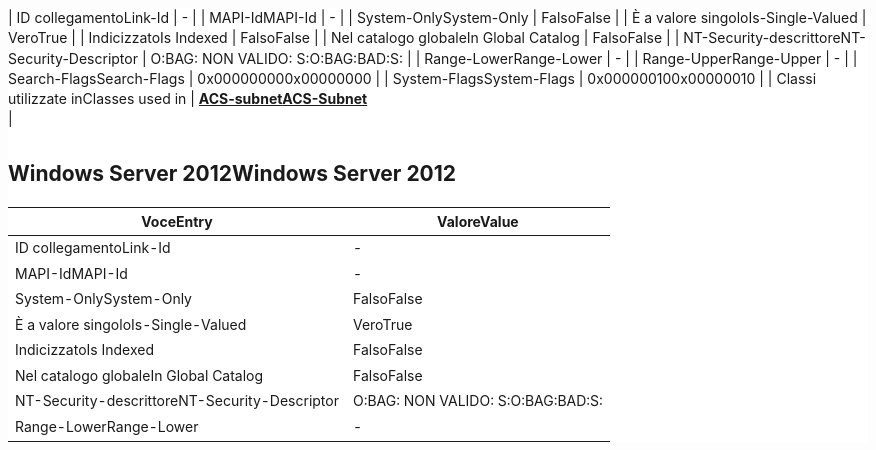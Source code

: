 | <span data-ttu-id="9d006-225">ID collegamento</span><span class="sxs-lookup"><span data-stu-id="9d006-225">Link-Id</span></span>                | \-                                           |
| <span data-ttu-id="9d006-226">MAPI-Id</span><span class="sxs-lookup"><span data-stu-id="9d006-226">MAPI-Id</span></span>                | \-                                           |
| <span data-ttu-id="9d006-227">System-Only</span><span class="sxs-lookup"><span data-stu-id="9d006-227">System-Only</span></span>            | <span data-ttu-id="9d006-228">Falso</span><span class="sxs-lookup"><span data-stu-id="9d006-228">False</span></span>                                        |
| <span data-ttu-id="9d006-229">È a valore singolo</span><span class="sxs-lookup"><span data-stu-id="9d006-229">Is-Single-Valued</span></span>       | <span data-ttu-id="9d006-230">Vero</span><span class="sxs-lookup"><span data-stu-id="9d006-230">True</span></span>                                         |
| <span data-ttu-id="9d006-231">Indicizzato</span><span class="sxs-lookup"><span data-stu-id="9d006-231">Is Indexed</span></span>             | <span data-ttu-id="9d006-232">Falso</span><span class="sxs-lookup"><span data-stu-id="9d006-232">False</span></span>                                        |
| <span data-ttu-id="9d006-233">Nel catalogo globale</span><span class="sxs-lookup"><span data-stu-id="9d006-233">In Global Catalog</span></span>      | <span data-ttu-id="9d006-234">Falso</span><span class="sxs-lookup"><span data-stu-id="9d006-234">False</span></span>                                        |
| <span data-ttu-id="9d006-235">NT-Security-descrittore</span><span class="sxs-lookup"><span data-stu-id="9d006-235">NT-Security-Descriptor</span></span> | <span data-ttu-id="9d006-236">O:BAG: NON VALIDO: S:</span><span class="sxs-lookup"><span data-stu-id="9d006-236">O:BAG:BAD:S:</span></span>                                 |
| <span data-ttu-id="9d006-237">Range-Lower</span><span class="sxs-lookup"><span data-stu-id="9d006-237">Range-Lower</span></span>            | \-                                           |
| <span data-ttu-id="9d006-238">Range-Upper</span><span class="sxs-lookup"><span data-stu-id="9d006-238">Range-Upper</span></span>            | \-                                           |
| <span data-ttu-id="9d006-239">Search-Flags</span><span class="sxs-lookup"><span data-stu-id="9d006-239">Search-Flags</span></span>           | <span data-ttu-id="9d006-240">0x00000000</span><span class="sxs-lookup"><span data-stu-id="9d006-240">0x00000000</span></span>                                   |
| <span data-ttu-id="9d006-241">System-Flags</span><span class="sxs-lookup"><span data-stu-id="9d006-241">System-Flags</span></span>           | <span data-ttu-id="9d006-242">0x00000010</span><span class="sxs-lookup"><span data-stu-id="9d006-242">0x00000010</span></span>                                   |
| <span data-ttu-id="9d006-243">Classi utilizzate in</span><span class="sxs-lookup"><span data-stu-id="9d006-243">Classes used in</span></span>        | [<span data-ttu-id="9d006-244">**ACS-subnet**</span><span class="sxs-lookup"><span data-stu-id="9d006-244">**ACS-Subnet**</span></span>](c-acssubnet.md)<br/> |



## <a name="windows-server-2012"></a><span data-ttu-id="9d006-245">Windows Server 2012</span><span class="sxs-lookup"><span data-stu-id="9d006-245">Windows Server 2012</span></span>



| <span data-ttu-id="9d006-246">Voce</span><span class="sxs-lookup"><span data-stu-id="9d006-246">Entry</span></span> | <span data-ttu-id="9d006-247">Valore</span><span class="sxs-lookup"><span data-stu-id="9d006-247">Value</span></span> |
|------------------------|----------------------------------------------|
| <span data-ttu-id="9d006-248">ID collegamento</span><span class="sxs-lookup"><span data-stu-id="9d006-248">Link-Id</span></span>                | \-                                           |
| <span data-ttu-id="9d006-249">MAPI-Id</span><span class="sxs-lookup"><span data-stu-id="9d006-249">MAPI-Id</span></span>                | \-                                           |
| <span data-ttu-id="9d006-250">System-Only</span><span class="sxs-lookup"><span data-stu-id="9d006-250">System-Only</span></span>            | <span data-ttu-id="9d006-251">Falso</span><span class="sxs-lookup"><span data-stu-id="9d006-251">False</span></span>                                        |
| <span data-ttu-id="9d006-252">È a valore singolo</span><span class="sxs-lookup"><span data-stu-id="9d006-252">Is-Single-Valued</span></span>       | <span data-ttu-id="9d006-253">Vero</span><span class="sxs-lookup"><span data-stu-id="9d006-253">True</span></span>                                         |
| <span data-ttu-id="9d006-254">Indicizzato</span><span class="sxs-lookup"><span data-stu-id="9d006-254">Is Indexed</span></span>             | <span data-ttu-id="9d006-255">Falso</span><span class="sxs-lookup"><span data-stu-id="9d006-255">False</span></span>                                        |
| <span data-ttu-id="9d006-256">Nel catalogo globale</span><span class="sxs-lookup"><span data-stu-id="9d006-256">In Global Catalog</span></span>      | <span data-ttu-id="9d006-257">Falso</span><span class="sxs-lookup"><span data-stu-id="9d006-257">False</span></span>                                        |
| <span data-ttu-id="9d006-258">NT-Security-descrittore</span><span class="sxs-lookup"><span data-stu-id="9d006-258">NT-Security-Descriptor</span></span> | <span data-ttu-id="9d006-259">O:BAG: NON VALIDO: S:</span><span class="sxs-lookup"><span data-stu-id="9d006-259">O:BAG:BAD:S:</span></span>                                 |
| <span data-ttu-id="9d006-260">Range-Lower</span><span class="sxs-lookup"><span data-stu-id="9d006-260">Range-Lower</span></span>            | \-                                           |